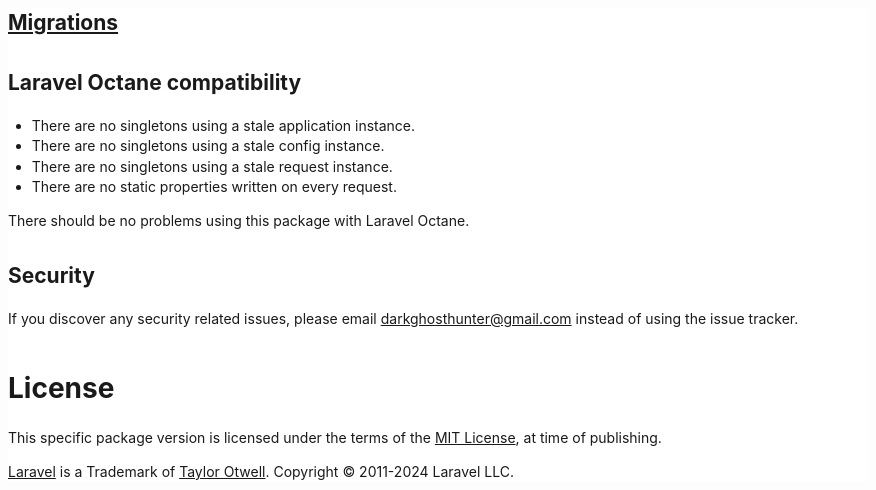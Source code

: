 ## [Migrations](MIGRATIONS.md)

## Laravel Octane compatibility

- There are no singletons using a stale application instance.
- There are no singletons using a stale config instance.
- There are no singletons using a stale request instance.
- There are no static properties written on every request.

There should be no problems using this package with Laravel Octane.

## Security

If you discover any security related issues, please email darkghosthunter@gmail.com instead of using the issue tracker.

# License

This specific package version is licensed under the terms of the [MIT License](LICENSE.md), at time of publishing.

[Laravel](https://laravel.com) is a Trademark of [Taylor Otwell](https://github.com/TaylorOtwell/). Copyright © 2011-2024 Laravel LLC.
